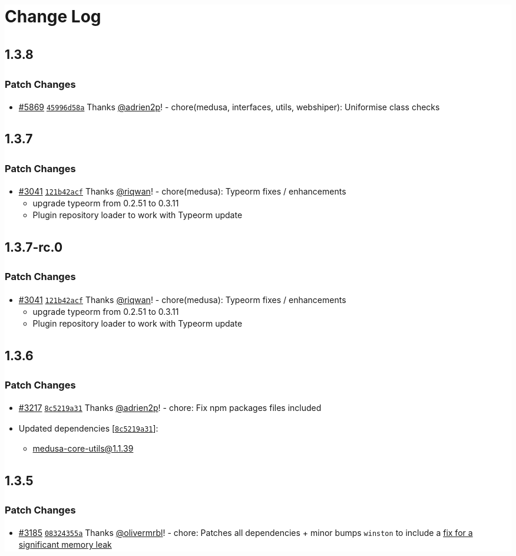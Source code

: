 # Change Log

## 1.3.8

### Patch Changes

- [#5869](https://github.com/medusajs/medusa/pull/5869) [`45996d58a`](https://github.com/medusajs/medusa/commit/45996d58a2665d72335faad11bea958f8da74195) Thanks [@adrien2p](https://github.com/adrien2p)! - chore(medusa, interfaces, utils, webshiper): Uniformise class checks

## 1.3.7

### Patch Changes

- [#3041](https://github.com/medusajs/medusa/pull/3041) [`121b42acf`](https://github.com/medusajs/medusa/commit/121b42acfe98c12dd593f9b1f2072ff0f3b61724) Thanks [@riqwan](https://github.com/riqwan)! - chore(medusa): Typeorm fixes / enhancements
  - upgrade typeorm from 0.2.51 to 0.3.11
  - Plugin repository loader to work with Typeorm update

## 1.3.7-rc.0

### Patch Changes

- [#3041](https://github.com/medusajs/medusa/pull/3041) [`121b42acf`](https://github.com/medusajs/medusa/commit/121b42acfe98c12dd593f9b1f2072ff0f3b61724) Thanks [@riqwan](https://github.com/riqwan)! - chore(medusa): Typeorm fixes / enhancements
  - upgrade typeorm from 0.2.51 to 0.3.11
  - Plugin repository loader to work with Typeorm update

## 1.3.6

### Patch Changes

- [#3217](https://github.com/medusajs/medusa/pull/3217) [`8c5219a31`](https://github.com/medusajs/medusa/commit/8c5219a31ef76ee571fbce84d7d57a63abe56eb0) Thanks [@adrien2p](https://github.com/adrien2p)! - chore: Fix npm packages files included

- Updated dependencies [[`8c5219a31`](https://github.com/medusajs/medusa/commit/8c5219a31ef76ee571fbce84d7d57a63abe56eb0)]:
  - medusa-core-utils@1.1.39

## 1.3.5

### Patch Changes

- [#3185](https://github.com/medusajs/medusa/pull/3185) [`08324355a`](https://github.com/medusajs/medusa/commit/08324355a4466b017a0bc7ab1d333ee3cd27b8c4) Thanks [@olivermrbl](https://github.com/olivermrbl)! - chore: Patches all dependencies + minor bumps `winston` to include a [fix for a significant memory leak](https://github.com/winstonjs/winston/pull/2057)
